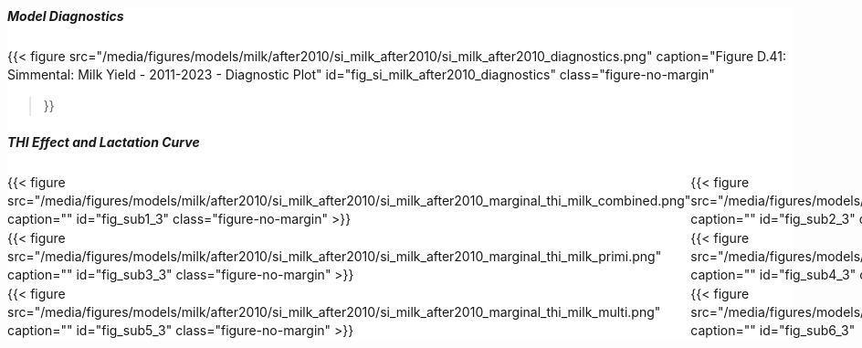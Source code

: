 ##### **Model Diagnostics**

{{< figure
src="/media/figures/models/milk/after2010/si_milk_after2010/si_milk_after2010_diagnostics.png"
caption="Figure D.41: Simmental: Milk Yield - 2011-2023 - Diagnostic Plot"
id="fig_si_milk_after2010_diagnostics"
class="figure-no-margin"
>}}

##### **THI Effect and Lactation Curve**

<div id="fig_main_3" style="display: grid; grid-template-columns: 0.45fr 0.45fr; grid-template-rows: auto auto auto;">
  <div>
    {{< figure
      src="/media/figures/models/milk/after2010/si_milk_after2010/si_milk_after2010_marginal_thi_milk_combined.png"
      caption=""
      id="fig_sub1_3"
      class="figure-no-margin"
    >}}
  </div>
  <div>
    {{< figure
      src="/media/figures/models/milk/after2010/si_milk_after2010/si_milk_after2010_marginal_dim_milk_combined.png"
      caption=""
      id="fig_sub2_3"
      class="figure-no-margin"
    >}}
  </div>
  <div>
    {{< figure
      src="/media/figures/models/milk/after2010/si_milk_after2010/si_milk_after2010_marginal_thi_milk_primi.png"
      caption=""
      id="fig_sub3_3"
      class="figure-no-margin"
    >}}
  </div>
  <div>
    {{< figure
      src="/media/figures/models/milk/after2010/si_milk_after2010/si_milk_after2010_marginal_dim_milk_primi.png"
      caption=""
      id="fig_sub4_3"
      class="figure-no-margin"
    >}}
  </div>
  <div>
    {{< figure
      src="/media/figures/models/milk/after2010/si_milk_after2010/si_milk_after2010_marginal_thi_milk_multi.png"
      caption=""
      id="fig_sub5_3"
      class="figure-no-margin"
    >}}
  </div>
  <div>
    {{< figure
      src="/media/figures/models/milk/after2010/si_milk_after2010/si_milk_after2010_marginal_dim_milk_multi.png"
      caption=""
      id="fig_sub6_3"